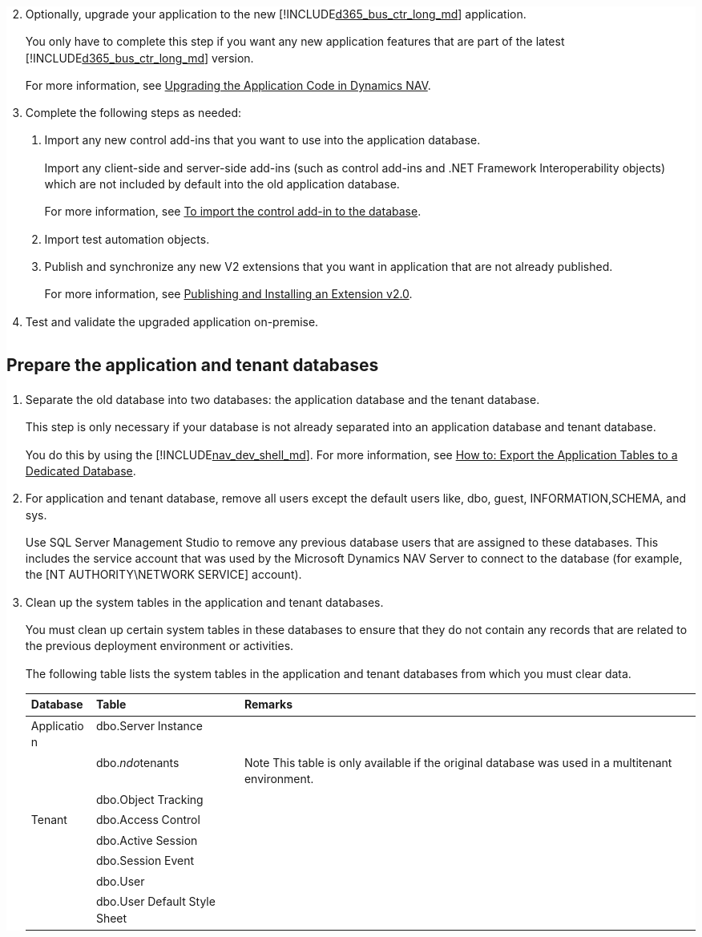 2. Optionally, upgrade your application to the new [!INCLUDE[d365_bus_ctr_long_md](includes/d365_bus_ctr_long_md.md)] application.

    You only have to complete this step if you want any new application features that are part of the latest [!INCLUDE[d365_bus_ctr_long_md](includes/d365_bus_ctr_long_md.md)] version.
    
    For more information, see [Upgrading the Application Code in Dynamics NAV](/dynamics-nav/upgrading-the-application-code).

3. Complete the following steps as needed:
    
    1.  Import any new control add-ins that you want to use into the application database. 

        Import any client-side and server-side add-ins (such as control add-ins and .NET Framework Interoperability objects) which are not included by default into the old application database.
    
        For more information, see [To import the control add-in to the database](how-to--install-a-windows-client-control-add-in-assembly.md#InstallOnDatabase).

    2. Import test automation objects.
    3. Publish and synchronize any new V2 extensions that you want in application that are not already published.

        For more information, see [Publishing and Installing an Extension v2.0](devenv-how-publish-and-install-an-extension-v2).
    
4. Test and validate the upgraded application on-premise.


## Prepare the application and tenant databases

1. Separate the old database into two databases: the application database and the tenant database. 

    This step is only necessary if your database is not already separated into an application database and tenant database. 
    
    You do this by using the [!INCLUDE[nav_dev_shell_md](includes/nav_dev_shell_md.md)]. For more information, see [How to: Export the Application Tables to a Dedicated Database](how-to--export-the-application-tables-to-a-dedicated-database.md).

2.  For application and tenant database, remove all users except the default users like, dbo, guest, INFORMATION,SCHEMA, and sys. 

     Use SQL Server Management Studio to remove any previous database users that are assigned to these databases. This includes the service account that was used by the Microsoft Dynamics NAV Server to connect to the database (for example, the [NT AUTHORITY\NETWORK SERVICE] account).

3.  Clean up the system tables in the application and tenant databases.

    You must clean up certain system tables in these databases to ensure that they do not contain any records that are related to the previous deployment environment or activities.

    The following table lists the system tables in the application and tenant databases from which you must clear data.

    | Database | Table |Remarks|
    |----------|--------|-----|
    |Application|	dbo.Server Instance| |
    | |	dbo.$ndo$tenants|Note This table is only available if the original database was used in a multitenant environment.|
    | |dbo.Object Tracking |  |
    |Tenant|dbo.Access Control| |
    ||dbo.Active Session||
    ||dbo.Session Event||
    ||dbo.User||
    ||dbo.User Default Style Sheet||